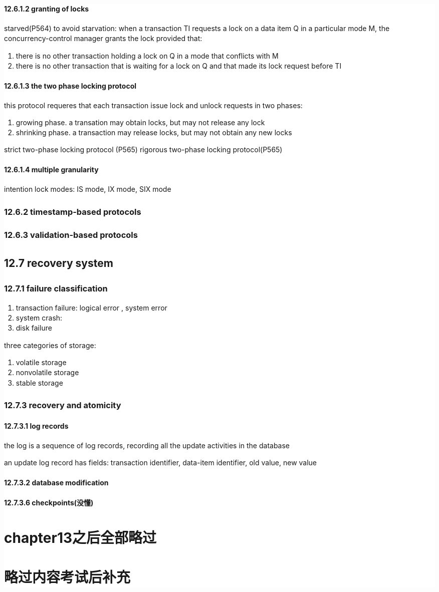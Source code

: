 #### 12.6.1.2 granting of locks
starved(P564)
to avoid starvation: when a transaction TI requests a lock on a data item Q in a particular mode M, the concurrency-control manager grants the lock provided that:
1. there is no other transaction holding a lock on Q in a mode that conflicts with M
2. there is no other transaction that is waiting for a lock on Q and that made its lock request before TI

#### 12.6.1.3 the two phase locking protocol
this protocol requeres that each transaction issue lock and unlock requests in two phases:
1. growing phase. a transation may obtain locks, but may not release any lock
2. shrinking phase. a transaction may release locks, but may not obtain any new locks

strict two-phase locking protocol (P565)
rigorous two-phase locking protocol(P565)

#### 12.6.1.4 multiple granularity
intention lock modes: IS mode, IX mode, SIX mode

### 12.6.2 timestamp-based protocols
### 12.6.3 validation-based protocols

## 12.7 recovery system
### 12.7.1 failure classification
1. transaction failure: logical error , system error
2. system crash:
3. disk failure

three categories of storage:
1. volatile storage
2. nonvolatile storage
3. stable storage

### 12.7.3 recovery and atomicity
#### 12.7.3.1 log records
the log is a sequence of log records, recording all the update activities in the database

an update log record has fields: transaction identifier, data-item identifier, old value, new value

#### 12.7.3.2 database modification
#### 12.7.3.6 checkpoints(没懂)

# chapter13之后全部略过

# 略过内容考试后补充